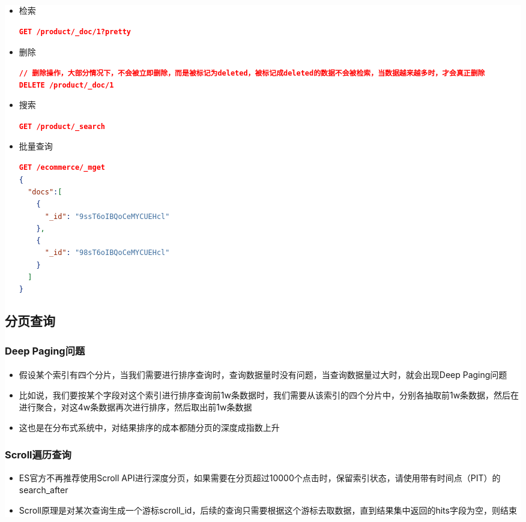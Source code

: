 

- 检索

  ```json
  GET /product/_doc/1?pretty
  ```



- 删除

  ```json
  // 删除操作，大部分情况下，不会被立即删除，而是被标记为deleted，被标记成deleted的数据不会被检索，当数据越来越多时，才会真正删除
  DELETE /product/_doc/1
  ```
  
  

- 搜索

  ```json
  GET /product/_search
  ```



- 批量查询

  ```json
  GET /ecommerce/_mget
  {
    "docs":[
      {
        "_id": "9ssT6oIBQoCeMYCUEHcl"
      },
      {
        "_id": "98sT6oIBQoCeMYCUEHcl"
      }
    ]
  }
  ```



## 分页查询

### Deep Paging问题 

- 假设某个索引有四个分片，当我们需要进行排序查询时，查询数据量时没有问题，当查询数据量过大时，就会出现Deep Paging问题

- 比如说，我们要按某个字段对这个索引进行排序查询前1w条数据时，我们需要从该索引的四个分片中，分别各抽取前1w条数据，然后在进行聚合，对这4w条数据再次进行排序，然后取出前1w条数据

- 这也是在分布式系统中，对结果排序的成本都随分页的深度成指数上升

  

### Scroll遍历查询

- ES官方不再推荐使用Scroll API进行深度分页，如果需要在分页超过10000个点击时，保留索引状态，请使用带有时间点（PIT）的search_after

- Scroll原理是对某次查询生成一个游标scroll_id，后续的查询只需要根据这个游标去取数据，直到结果集中返回的hits字段为空，则结束
